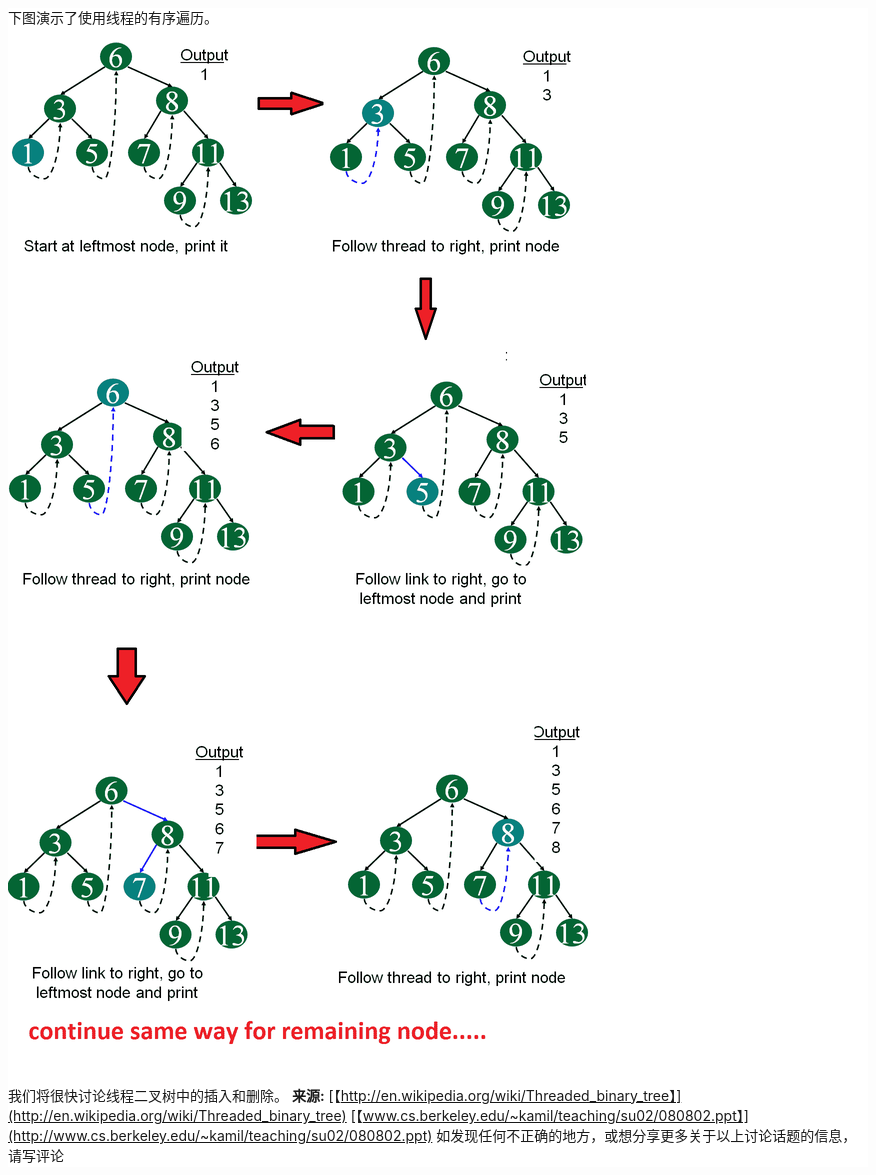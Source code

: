 下图演示了使用线程的有序遍历。

![threadedTraversal](img/acb4fd69532ee67e5f574d0f558287ac.png)

我们将很快讨论线程二叉树中的插入和删除。
**来源:**
[【http://en.wikipedia.org/wiki/Threaded_binary_tree】](http://en.wikipedia.org/wiki/Threaded_binary_tree)
[【www.cs.berkeley.edu/~kamil/teaching/su02/080802.ppt】](http://www.cs.berkeley.edu/~kamil/teaching/su02/080802.ppt)
如发现任何不正确的地方，或想分享更多关于以上讨论话题的信息，请写评论
